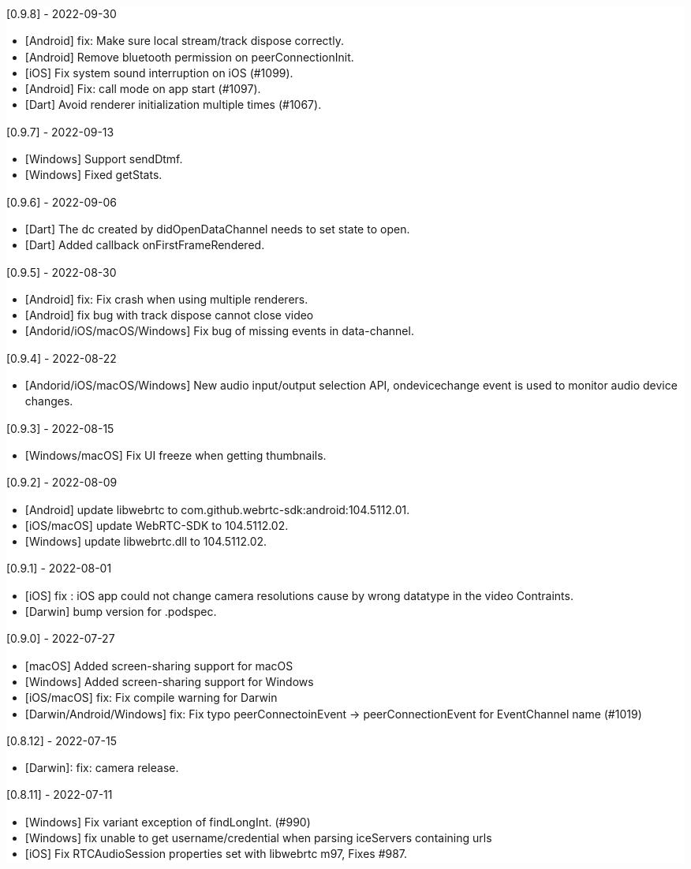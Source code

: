 [0.9.8] - 2022-09-30

* [Android] fix: Make sure local stream/track dispose correctly.
* [Android] Remove bluetooth permission on peerConnectionInit.
* [iOS] Fix system sound interruption on iOS (#1099).
* [Android] Fix: call mode on app start (#1097).
* [Dart] Avoid renderer initialization multiple times (#1067).

[0.9.7] - 2022-09-13

* [Windows] Support sendDtmf.
* [Windows] Fixed getStats.

[0.9.6] - 2022-09-06

* [Dart] The dc created by didOpenDataChannel needs to set state to open.
* [Dart] Added callback onFirstFrameRendered.

[0.9.5] - 2022-08-30

* [Android] fix: Fix crash when using multiple renderers.
* [Android] fix bug with track dispose cannot close video
* [Andorid/iOS/macOS/Windows] Fix bug of missing events in data-channel.

[0.9.4] - 2022-08-22

* [Andorid/iOS/macOS/Windows] New audio input/output selection API, ondevicechange event is used to monitor audio device changes.

[0.9.3] - 2022-08-15

* [Windows/macOS] Fix UI freeze when getting thumbnails.

[0.9.2] - 2022-08-09

* [Android] update libwebrtc to com.github.webrtc-sdk:android:104.5112.01.
* [iOS/macOS] update WebRTC-SDK to 104.5112.02.
* [Windows] update libwebrtc.dll to 104.5112.02.

[0.9.1] - 2022-08-01

* [iOS] fix : iOS app could not change camera resolutions cause by wrong datatype in the video Contraints.
* [Darwin] bump version for .podspec.

[0.9.0] - 2022-07-27

* [macOS] Added screen-sharing support for macOS
* [Windows] Added screen-sharing support for Windows
* [iOS/macOS] fix: Fix compile warning for Darwin
* [Darwin/Android/Windows] fix: Fix typo peerConnectoinEvent -> peerConnectionEvent for EventChannel name (#1019)

[0.8.12] - 2022-07-15

* [Darwin]: fix: camera release.

[0.8.11] - 2022-07-11

* [Windows] Fix variant exception of findLongInt. (#990)
* [Windows] fix unable to get username/credential when parsing iceServers containing urls
* [iOS] Fix RTCAudioSession properties set with libwebrtc m97, Fixes #987.
